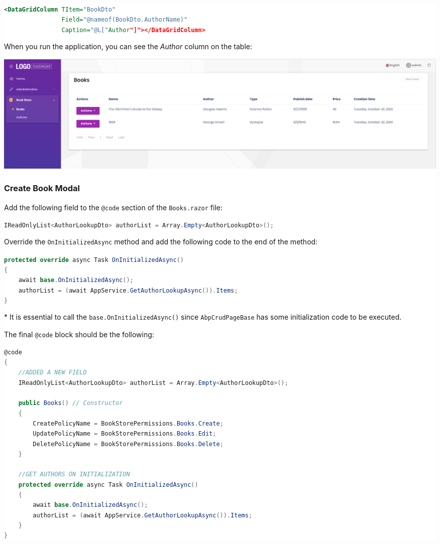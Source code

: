 ````xml
<DataGridColumn TItem="BookDto"
                Field="@nameof(BookDto.AuthorName)"
                Caption="@L["Author"]"></DataGridColumn>
````

When you run the application, you can see the *Author* column on the table:

![blazor-bookstore-book-list-with-authors](images/blazor-bookstore-book-list-with-authors-2.png)

### Create Book Modal

Add the following field to the `@code` section of the `Books.razor` file:

````csharp
IReadOnlyList<AuthorLookupDto> authorList = Array.Empty<AuthorLookupDto>();
````

Override the `OnInitializedAsync` method and add the following code to the end of the method:

````csharp
protected override async Task OnInitializedAsync()
{
    await base.OnInitializedAsync();
    authorList = (await AppService.GetAuthorLookupAsync()).Items;
}
````

\* It is essential to call the `base.OnInitializedAsync()` since `AbpCrudPageBase` has some initialization code to be executed.

The final `@code` block should be the following:

````csharp
@code
{
    //ADDED A NEW FIELD
    IReadOnlyList<AuthorLookupDto> authorList = Array.Empty<AuthorLookupDto>();
    
    public Books() // Constructor
    {
        CreatePolicyName = BookStorePermissions.Books.Create;
        UpdatePolicyName = BookStorePermissions.Books.Edit;
        DeletePolicyName = BookStorePermissions.Books.Delete;
    }
    
    //GET AUTHORS ON INITIALIZATION
    protected override async Task OnInitializedAsync()
    {    
        await base.OnInitializedAsync();
        authorList = (await AppService.GetAuthorLookupAsync()).Items;
    }
}
````
